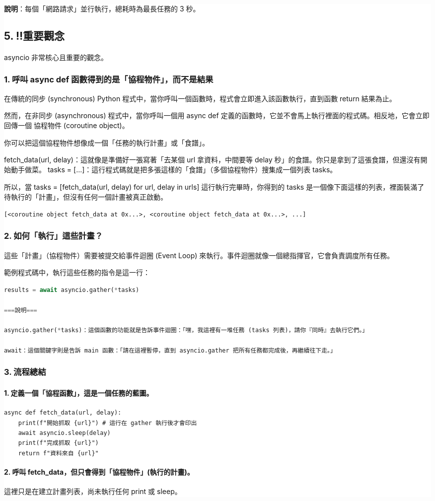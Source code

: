 **說明**：每個「網路請求」並行執行，總耗時為最長任務的 3 秒。

## 5. ‼️重要觀念
asyncio 非常核心且重要的觀念。

### 1. 呼叫 async def 函數得到的是「協程物件」，而不是結果
在傳統的同步 (synchronous) Python 程式中，當你呼叫一個函數時，程式會立即進入該函數執行，直到函數 return 結果為止。

然而，在非同步 (asynchronous) 程式中，當你呼叫一個用 async def 定義的函數時，它並不會馬上執行裡面的程式碼。相反地，它會立即回傳一個 協程物件 (coroutine object)。

你可以把這個協程物件想像成一個「任務的執行計畫」或「食譜」。

fetch_data(url, delay)：這就像是準備好一張寫著「去某個 url 拿資料，中間要等 delay 秒」的食譜。你只是拿到了這張食譜，但還沒有開始動手做菜。
tasks = [...]：這行程式碼就是把多張這樣的「食譜」（多個協程物件）搜集成一個列表 tasks。

所以，當 tasks = [fetch_data(url, delay) for url, delay in urls] 這行執行完畢時，你得到的 tasks 是一個像下面這樣的列表，裡面裝滿了待執行的「計畫」，但沒有任何一個計畫被真正啟動。

```
[<coroutine object fetch_data at 0x...>, <coroutine object fetch_data at 0x...>, ...]
```

### 2. 如何「執行」這些計畫？

這些「計畫」（協程物件）需要被提交給事件迴圈 (Event Loop) 來執行。事件迴圈就像一個總指揮官，它會負責調度所有任務。

範例程式碼中，執行這些任務的指令是這一行：

```python
results = await asyncio.gather(*tasks)

===說明===

asyncio.gather(*tasks)：這個函數的功能就是告訴事件迴圈：「嘿，我這裡有一堆任務 (tasks 列表)，請你『同時』去執行它們。」

await：這個關鍵字則是告訴 main 函數：「請在這裡暫停，直到 asyncio.gather 把所有任務都完成後，再繼續往下走。」

```

### 3. 流程總結

#### 1. 定義一個「協程函數」，這是一個任務的藍圖。
```
async def fetch_data(url, delay):
    print(f"開始抓取 {url}") # 這行在 gather 執行後才會印出
    await asyncio.sleep(delay)
    print(f"完成抓取 {url}")
    return f"資料來自 {url}"
```


#### 2. 呼叫 fetch_data，但只會得到「協程物件」(執行的計畫)。

這裡只是在建立計畫列表，尚未執行任何 print 或 sleep。
